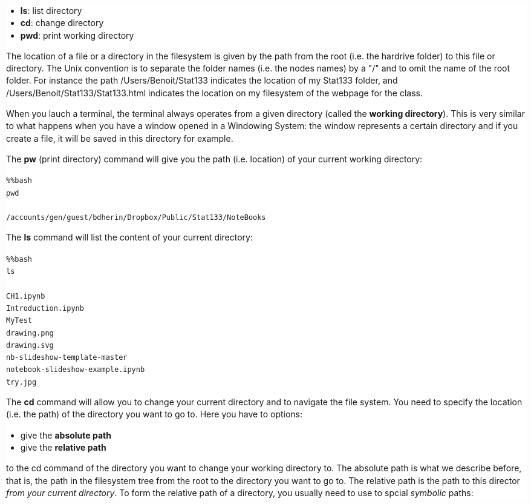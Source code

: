 * **ls**: list directory
* **cd**: change directory
* **pwd**: print working directory

The location of a file or a directory in the filesystem is given by the path
from the root (i.e. the hardrive folder) to this file or directory. The Unix
convention is to separate the folder names (i.e. the nodes names) by a "/" and
to omit the name of the root folder. For instance the path /Users/Benoit/Stat133
indicates the location of my Stat133 folder, and
/Users/Benoit/Stat133/Stat133.html indicates the location on my filesystem of
the webpage for the class.

When you lauch a terminal, the terminal always operates from a given directory
(called the **working directory**). This is very similar to what happens when
you have a window opened in a Windowing System: the window represents a certain
directory and if you create a file, it will be saved in this directory for
example.

The **pw** (print directory) command will give you the path (i.e. location) of
your current working directory:



    %%bash
    pwd

    /accounts/gen/guest/bdherin/Dropbox/Public/Stat133/NoteBooks


The **ls** command will list the content of your current directory:


    %%bash
    ls

    CH1.ipynb
    Introduction.ipynb
    MyTest
    drawing.png
    drawing.svg
    nb-slideshow-template-master
    notebook-slideshow-example.ipynb
    try.jpg


The **cd** command will allow you to change your current directory and to
navigate the file system. You need to specify the location (i.e. the path) of
the directory you want to go to. Here you have to options:

* give the **absolute path**
* give the **relative path**

to the cd command of the directory you want to change your working directory to.
The absolute path is what we describe before, that is, the path in the
filesystem tree from the root to the directory you want to go to. The relative
path is the path to this director *from your current directory*. To form the
relative path of a directory, you usually need to use to spcial *symbolic*
paths:
